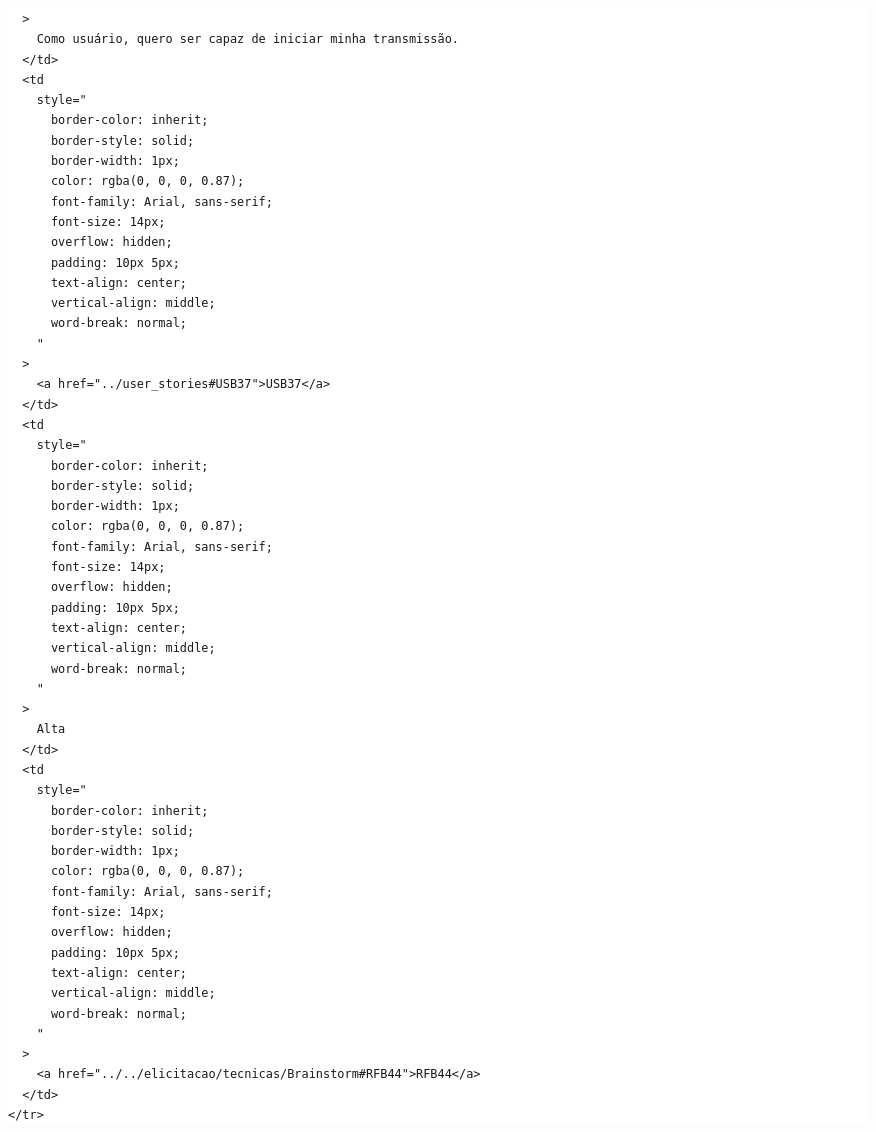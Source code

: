       >
        Como usuário, quero ser capaz de iniciar minha transmissão.
      </td>
      <td
        style="
          border-color: inherit;
          border-style: solid;
          border-width: 1px;
          color: rgba(0, 0, 0, 0.87);
          font-family: Arial, sans-serif;
          font-size: 14px;
          overflow: hidden;
          padding: 10px 5px;
          text-align: center;
          vertical-align: middle;
          word-break: normal;
        "
      >
        <a href="../user_stories#USB37">USB37</a>
      </td>
      <td
        style="
          border-color: inherit;
          border-style: solid;
          border-width: 1px;
          color: rgba(0, 0, 0, 0.87);
          font-family: Arial, sans-serif;
          font-size: 14px;
          overflow: hidden;
          padding: 10px 5px;
          text-align: center;
          vertical-align: middle;
          word-break: normal;
        "
      >
        Alta
      </td>
      <td
        style="
          border-color: inherit;
          border-style: solid;
          border-width: 1px;
          color: rgba(0, 0, 0, 0.87);
          font-family: Arial, sans-serif;
          font-size: 14px;
          overflow: hidden;
          padding: 10px 5px;
          text-align: center;
          vertical-align: middle;
          word-break: normal;
        "
      >
        <a href="../../elicitacao/tecnicas/Brainstorm#RFB44">RFB44</a>
      </td>
    </tr>
  </tbody>
</table>
